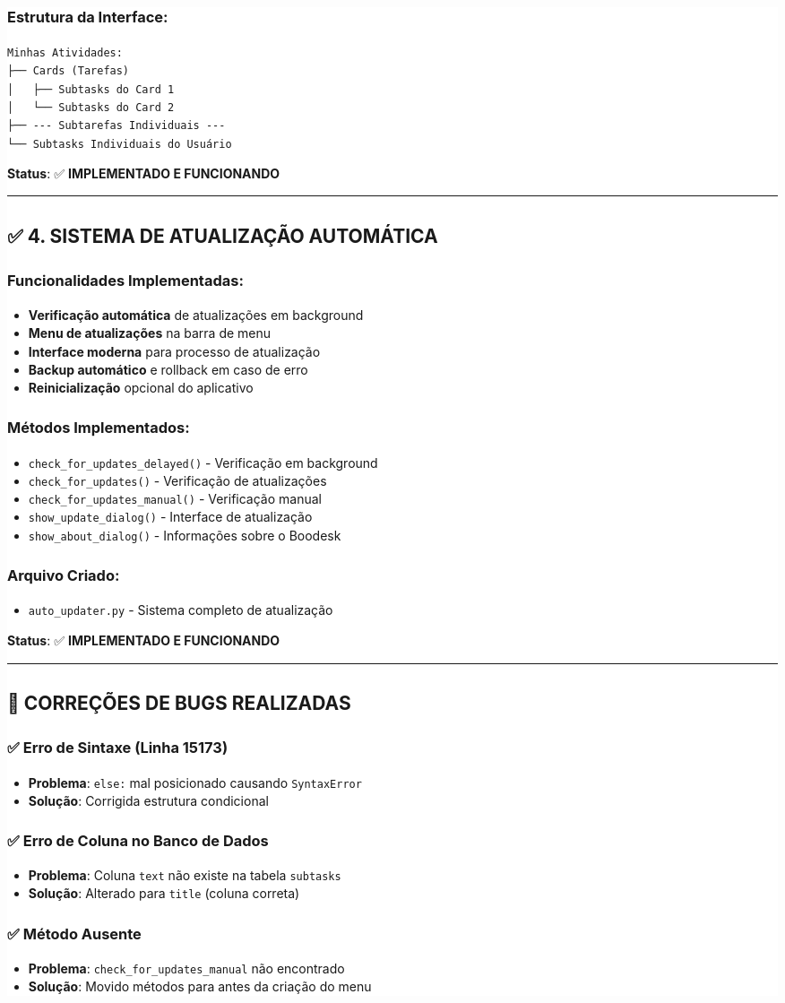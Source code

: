 ### **Estrutura da Interface:**
```
Minhas Atividades:
├── Cards (Tarefas)
│   ├── Subtasks do Card 1
│   └── Subtasks do Card 2
├── --- Subtarefas Individuais ---
└── Subtasks Individuais do Usuário
```

**Status**: ✅ **IMPLEMENTADO E FUNCIONANDO**

---

## ✅ **4. SISTEMA DE ATUALIZAÇÃO AUTOMÁTICA**

### **Funcionalidades Implementadas:**
- **Verificação automática** de atualizações em background
- **Menu de atualizações** na barra de menu
- **Interface moderna** para processo de atualização
- **Backup automático** e rollback em caso de erro
- **Reinicialização** opcional do aplicativo

### **Métodos Implementados:**
- `check_for_updates_delayed()` - Verificação em background
- `check_for_updates()` - Verificação de atualizações
- `check_for_updates_manual()` - Verificação manual
- `show_update_dialog()` - Interface de atualização
- `show_about_dialog()` - Informações sobre o Boodesk

### **Arquivo Criado:**
- `auto_updater.py` - Sistema completo de atualização

**Status**: ✅ **IMPLEMENTADO E FUNCIONANDO**

---

## 🔧 **CORREÇÕES DE BUGS REALIZADAS**

### **✅ Erro de Sintaxe (Linha 15173)**
- **Problema**: `else:` mal posicionado causando `SyntaxError`
- **Solução**: Corrigida estrutura condicional

### **✅ Erro de Coluna no Banco de Dados**
- **Problema**: Coluna `text` não existe na tabela `subtasks`
- **Solução**: Alterado para `title` (coluna correta)

### **✅ Método Ausente**
- **Problema**: `check_for_updates_manual` não encontrado
- **Solução**: Movido métodos para antes da criação do menu
